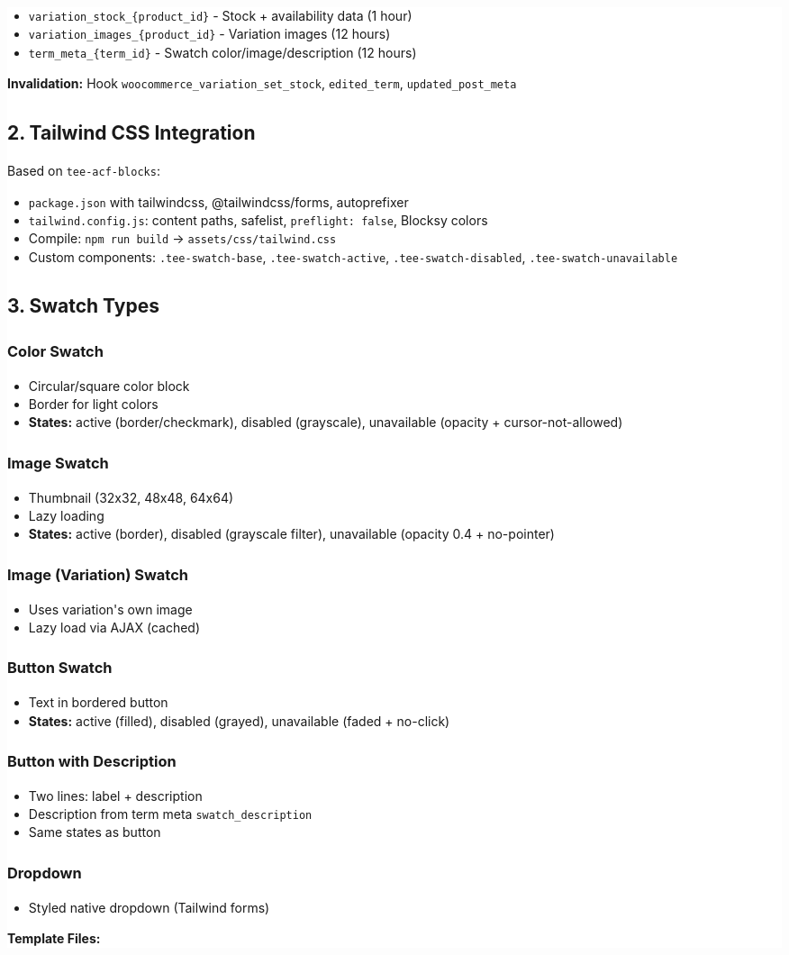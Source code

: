 - `variation_stock_{product_id}` - Stock + availability data (1 hour)
- `variation_images_{product_id}` - Variation images (12 hours)
- `term_meta_{term_id}` - Swatch color/image/description (12 hours)

**Invalidation:** Hook `woocommerce_variation_set_stock`, `edited_term`, `updated_post_meta`

## 2. Tailwind CSS Integration

Based on `tee-acf-blocks`:

- `package.json` with tailwindcss, @tailwindcss/forms, autoprefixer
- `tailwind.config.js`: content paths, safelist, `preflight: false`, Blocksy colors
- Compile: `npm run build` → `assets/css/tailwind.css`
- Custom components: `.tee-swatch-base`, `.tee-swatch-active`, `.tee-swatch-disabled`, `.tee-swatch-unavailable`

## 3. Swatch Types

### Color Swatch

- Circular/square color block
- Border for light colors
- **States:** active (border/checkmark), disabled (grayscale), unavailable (opacity + cursor-not-allowed)

### Image Swatch

- Thumbnail (32x32, 48x48, 64x64)
- Lazy loading
- **States:** active (border), disabled (grayscale filter), unavailable (opacity 0.4 + no-pointer)

### Image (Variation) Swatch

- Uses variation's own image
- Lazy load via AJAX (cached)

### Button Swatch

- Text in bordered button
- **States:** active (filled), disabled (grayed), unavailable (faded + no-click)

### Button with Description

- Two lines: label + description
- Description from term meta `swatch_description`
- Same states as button

### Dropdown

- Styled native dropdown (Tailwind forms)

**Template Files:**
